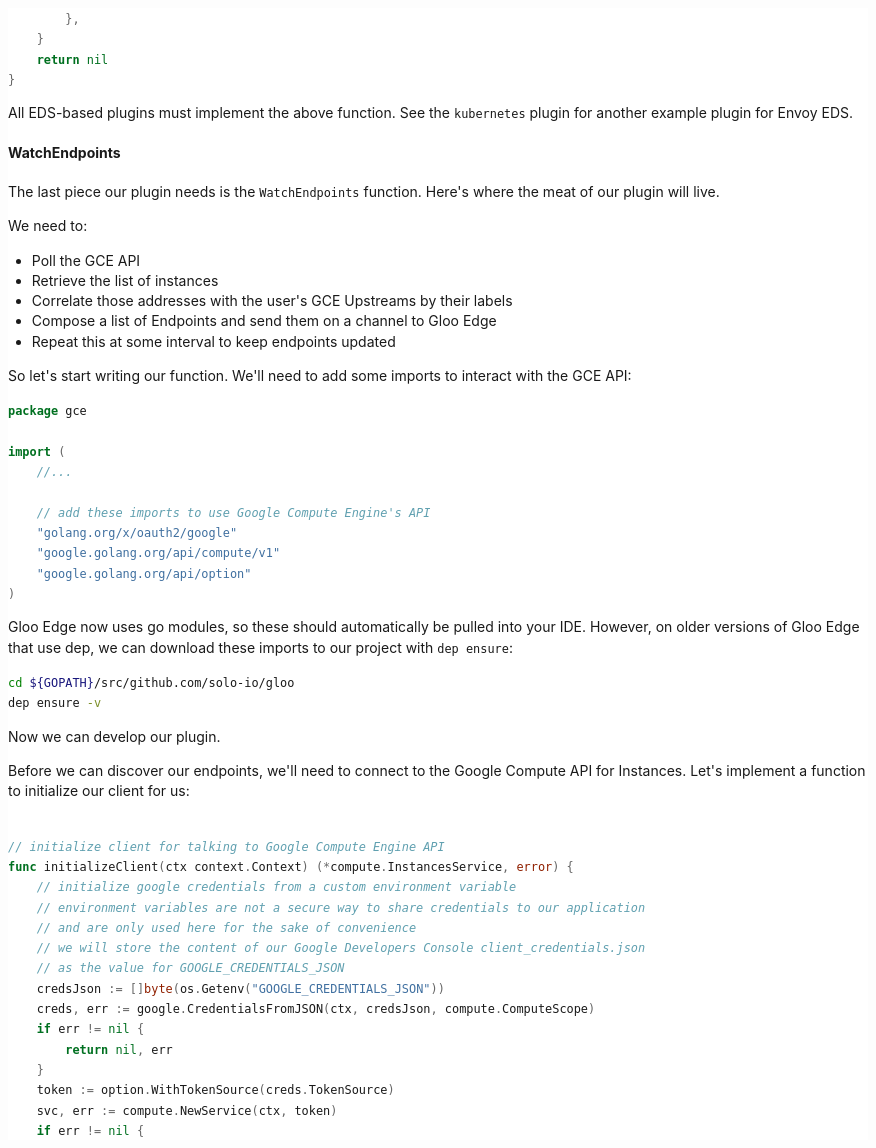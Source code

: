 ```go
		},
	}
	return nil
} 

```

All EDS-based plugins must implement the above function. See the `kubernetes` plugin for another example plugin for Envoy EDS. 

#### WatchEndpoints

The last piece our plugin needs is the `WatchEndpoints` function.  Here's where the meat of our plugin will live. 

We need to:

* Poll the GCE API
* Retrieve the list of instances
* Correlate those addresses with the user's GCE Upstreams by their labels 
* Compose a list of Endpoints and send them on a channel to Gloo Edge
* Repeat this at some interval to keep endpoints updated

So let's start writing our function. We'll need to add some imports to interact with the GCE API:

```go
package gce

import (
	//...

	// add these imports to use Google Compute Engine's API
	"golang.org/x/oauth2/google"
	"google.golang.org/api/compute/v1"	
	"google.golang.org/api/option"
)
```

Gloo Edge now uses go modules, so these should automatically be pulled into your IDE. However, 
on older versions of Gloo Edge that use dep, we can download these imports to our project with `dep ensure`:

```bash
cd ${GOPATH}/src/github.com/solo-io/gloo
dep ensure -v
```

Now we can develop our plugin.

Before we can discover our endpoints, we'll need to connect to the Google Compute API for Instances. Let's implement a function to initialize our client for us:

```go

// initialize client for talking to Google Compute Engine API
func initializeClient(ctx context.Context) (*compute.InstancesService, error) {
	// initialize google credentials from a custom environment variable
	// environment variables are not a secure way to share credentials to our application
	// and are only used here for the sake of convenience
	// we will store the content of our Google Developers Console client_credentials.json
	// as the value for GOOGLE_CREDENTIALS_JSON
	credsJson := []byte(os.Getenv("GOOGLE_CREDENTIALS_JSON"))
	creds, err := google.CredentialsFromJSON(ctx, credsJson, compute.ComputeScope)
	if err != nil {
		return nil, err
	}
	token := option.WithTokenSource(creds.TokenSource)
	svc, err := compute.NewService(ctx, token)
	if err != nil {
```